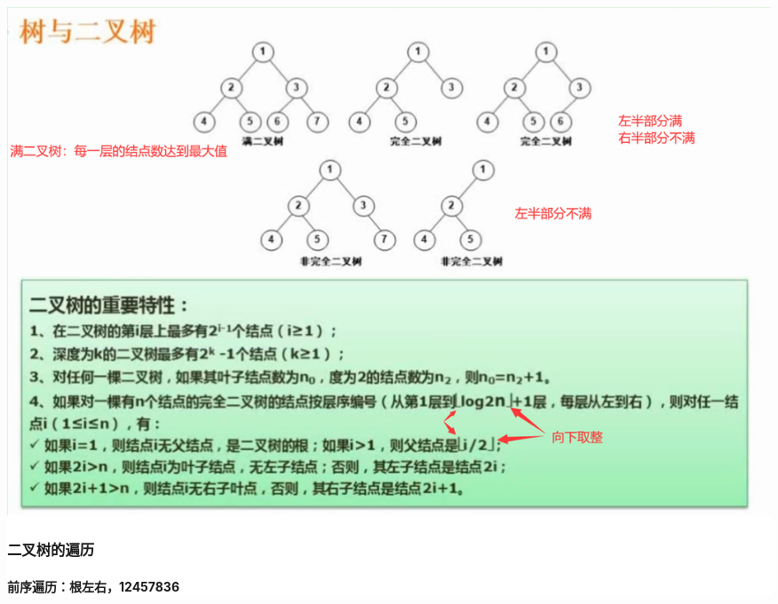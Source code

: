 ![image-20230910021522670](../images/image-20230910021522670.png)

### 二叉树的遍历

#### 前序遍历：根左右，12457836
